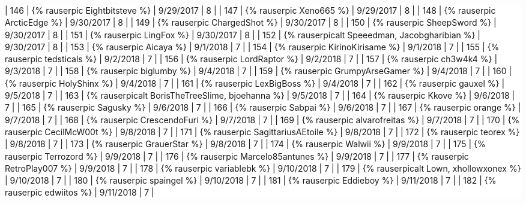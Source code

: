 | 146  | {% rauserpic Eightbitsteve %}        | 9/29/2017     | 8                |
| 147  | {% rauserpic Xeno665 %}              | 9/29/2017     | 8                |
| 148  | {% rauserpic ArcticEdge %}           | 9/30/2017     | 8                |
| 149  | {% rauserpic ChargedShot %}          | 9/30/2017     | 8                |
| 150  | {% rauserpic SheepSword %}           | 9/30/2017     | 8                |
| 151  | {% rauserpic LingFox %}              | 9/30/2017     | 8                |
| 152  | {% rauserpicalt Speeedman, Jacobgharibian %}       | 9/30/2017     | 8                |
| 153  | {% rauserpic Aicaya %}               | 9/1/2018      | 7                |
| 154  | {% rauserpic KirinoKirisame %}       | 9/1/2018      | 7                |
| 155  | {% rauserpic tedsticals %}           | 9/2/2018      | 7                |
| 156  | {% rauserpic LordRaptor %}           | 9/2/2018      | 7                |
| 157  | {% rauserpic ch3w4k4 %}              | 9/3/2018      | 7                |
| 158  | {% rauserpic biglumby %}             | 9/4/2018      | 7                |
| 159  | {% rauserpic GrumpyArseGamer %}      | 9/4/2018      | 7                |
| 160  | {% rauserpic HolyShinx %}            | 9/4/2018      | 7                |
| 161  | {% rauserpic LexBigBoss %}           | 9/4/2018      | 7                |
| 162  | {% rauserpic gauxel %}               | 9/5/2018      | 7                |
| 163  | {% rauserpicalt BorisTheTreeSlime, bjoehanna %}            | 9/5/2018      | 7                |
| 164  | {% rauserpic Kkove %}                | 9/6/2018      | 7                |
| 165  | {% rauserpic Sagusky %}              | 9/6/2018      | 7                |
| 166  | {% rauserpic Sabpai %}               | 9/6/2018      | 7                |
| 167  | {% rauserpic orange %}               | 9/7/2018      | 7                |
| 168  | {% rauserpic CrescendoFuri %}        | 9/7/2018      | 7                |
| 169  | {% rauserpic alvarofreitas %}        | 9/7/2018      | 7                |
| 170  | {% rauserpic CecilMcW00t %}          | 9/8/2018      | 7                |
| 171  | {% rauserpic SagittariusAEtoile %}   | 9/8/2018      | 7                |
| 172  | {% rauserpic teorex %}               | 9/8/2018      | 7                |
| 173  | {% rauserpic GrauerStar %}           | 9/8/2018      | 7                |
| 174  | {% rauserpic Walwii %}               | 9/9/2018      | 7                |
| 175  | {% rauserpic Terrozord %}            | 9/9/2018      | 7                |
| 176  | {% rauserpic Marcelo85antunes %}     | 9/9/2018      | 7                |
| 177  | {% rauserpic RetroPlay007 %}         | 9/9/2018      | 7                |
| 178  | {% rauserpic variablebk %}           | 9/10/2018     | 7                |
| 179  | {% rauserpicalt Lown, xhollowxonex %}         | 9/10/2018     | 7                |
| 180  | {% rauserpic spaingel %}             | 9/10/2018     | 7                |
| 181  | {% rauserpic Eddieboy %}             | 9/11/2018     | 7                |
| 182  | {% rauserpic edwiitos %}             | 9/11/2018     | 7                |